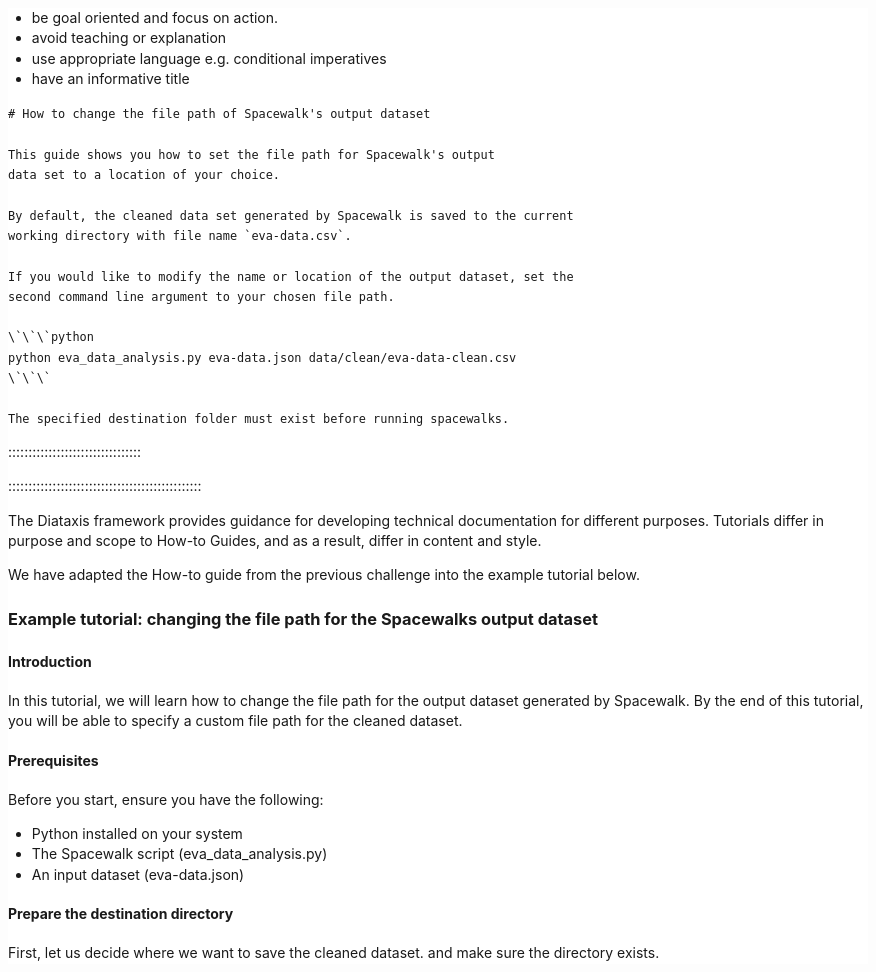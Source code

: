 + be goal oriented and focus on action.
+ avoid teaching or explanation
+ use appropriate language e.g. conditional imperatives
+ have an informative title

```text
# How to change the file path of Spacewalk's output dataset

This guide shows you how to set the file path for Spacewalk's output
data set to a location of your choice.

By default, the cleaned data set generated by Spacewalk is saved to the current
working directory with file name `eva-data.csv`.

If you would like to modify the name or location of the output dataset, set the
second command line argument to your chosen file path.

\`\`\`python
python eva_data_analysis.py eva-data.json data/clean/eva-data-clean.csv
\`\`\`

The specified destination folder must exist before running spacewalks.

```
:::::::::::::::::::::::::::::::::

::::::::::::::::::::::::::::::::::::::::::::::::

The Diataxis framework provides guidance for developing technical documentation
for different purposes. Tutorials differ in purpose and scope to How-to Guides, and as a result,
differ in content and style.

We have adapted the How-to guide from the previous challenge into
the example tutorial below.

### Example tutorial: changing the file path for the Spacewalks output dataset

#### Introduction
In this tutorial, we will learn how to change the file path for the output dataset generated by Spacewalk.
By the end of this tutorial, you will be able to specify a custom file path for the cleaned dataset.

#### Prerequisites
Before you start, ensure you have the following:

+ Python installed on your system
+ The Spacewalk script (eva_data_analysis.py)
+ An input dataset (eva-data.json)

####  Prepare the destination directory
First, let us decide where we want to save the cleaned dataset.
and make sure the directory exists.
